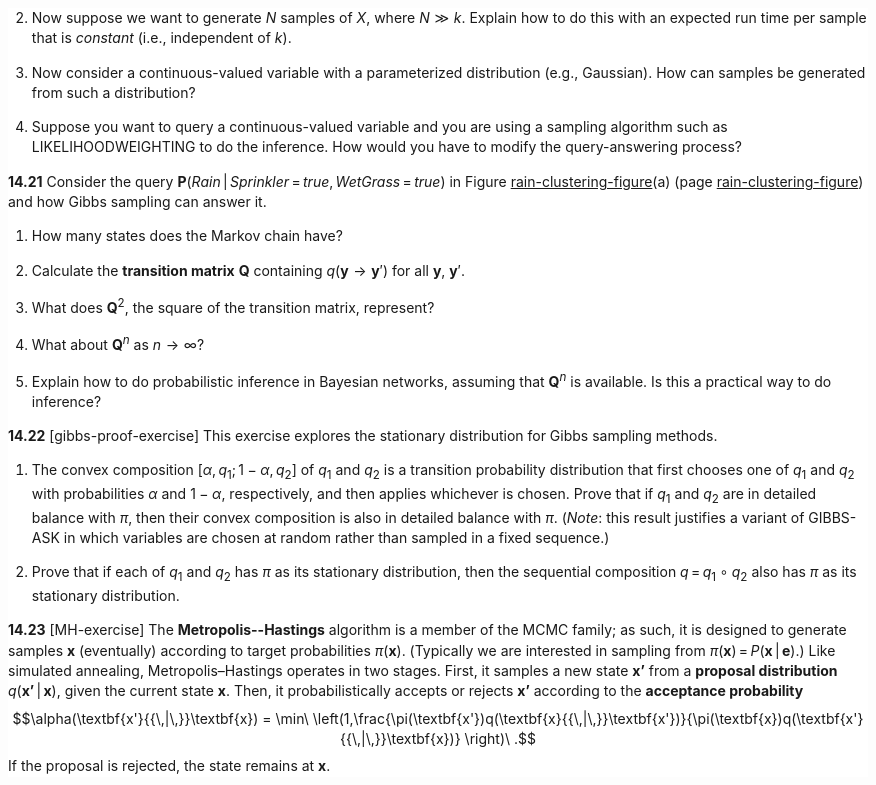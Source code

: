 2.  Now suppose we want to generate $N$ samples of $X$, where $N\gg k$.
    Explain how to do this with an expected run time per sample that is
    *constant* (i.e., independent of $k$).

3.  Now consider a continuous-valued variable with a parameterized
    distribution (e.g., Gaussian). How can samples be generated from
    such a distribution?

4.  Suppose you want to query a continuous-valued variable and you are
    using a sampling algorithm such as LIKELIHOODWEIGHTING to do the inference. How would
    you have to modify the query-answering process?

**14.21** Consider the query
${\textbf{P}}({Rain}{{\,|\,}}{Sprinkler}{{\,=\,}}{true},{WetGrass}{{\,=\,}}{true})$
in Figure [rain-clustering-figure](#/)(a)
(page [rain-clustering-figure](#/)) and how Gibbs sampling can answer it.

1.  How many states does the Markov chain have?

2.  Calculate the **transition matrix**
    ${\textbf{Q}}$ containing
    $q({\textbf{y}} \rightarrow {{\textbf{y}}'})$
    for all ${\textbf{y}}$, ${\textbf{y}}'$.

3.  What does ${\textbf{ Q}}^2$, the square of the
    transition matrix, represent?

4.  What about ${\textbf{Q}}^n$ as $n\to \infty$?

5.  Explain how to do probabilistic inference in Bayesian networks,
    assuming that ${\textbf{Q}}^n$ is available. Is this a
    practical way to do inference?

**14.22** \[gibbs-proof-exercise\] This exercise explores the stationary
distribution for Gibbs sampling methods.

1.  The convex composition $[\alpha, q_1; 1-\alpha, q_2]$ of $q_1$ and
    $q_2$ is a transition probability distribution that first chooses
    one of $q_1$ and $q_2$ with probabilities $\alpha$ and $1-\alpha$,
    respectively, and then applies whichever is chosen. Prove that if
    $q_1$ and $q_2$ are in detailed balance with $\pi$, then their
    convex composition is also in detailed balance with $\pi$.
    (*Note*: this result justifies a variant of GIBBS-ASK in which
    variables are chosen at random rather than sampled in a
    fixed sequence.)

2.  Prove that if each of $q_1$ and $q_2$ has $\pi$ as its stationary
    distribution, then the sequential composition
    $q {{\,=\,}}q_1 \circ q_2$ also has $\pi$ as its
    stationary distribution.

**14.23** \[MH-exercise\] The **Metropolis--Hastings** algorithm is a member of the MCMC family; as such,
it is designed to generate samples $\textbf{x}$ (eventually) according to target
probabilities $\pi(\textbf{x})$. (Typically we are interested in sampling from
$\pi(\textbf{x}){{\,=\,}}P(\textbf{x}{{\,|\,}}\textbf{e})$.) Like simulated annealing,
Metropolis–Hastings operates in two stages. First, it samples a new
state $\textbf{x'}$ from a **proposal distribution** $q(\textbf{x'}{{\,|\,}}\textbf{x})$, given the current state $\textbf{x}$.
Then, it probabilistically accepts or rejects $\textbf{x'}$ according to the **acceptance probability**
$$\alpha(\textbf{x'}{{\,|\,}}\textbf{x}) = \min\ \left(1,\frac{\pi(\textbf{x'})q(\textbf{x}{{\,|\,}}\textbf{x'})}{\pi(\textbf{x})q(\textbf{x'}{{\,|\,}}\textbf{x})}  \right)\ .$$
If the proposal is rejected, the state remains at $\textbf{x}$.
